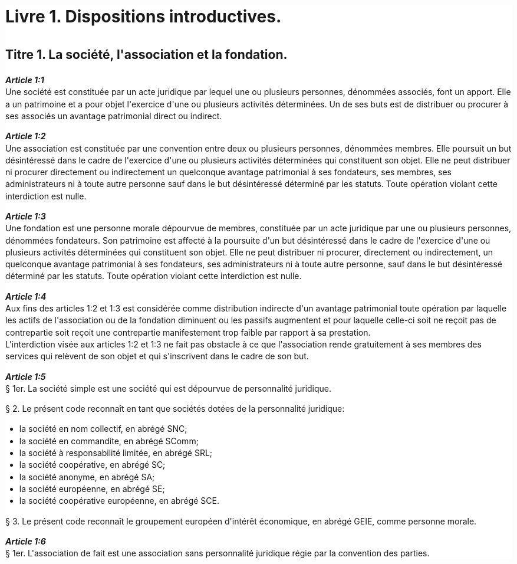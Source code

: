 # Livre 1. Dispositions introductives.

## Titre 1. La société, l'association et la fondation.

***Article 1:1***  
Une société est constituée par un acte juridique par lequel une ou plusieurs personnes, dénommées associés, font un apport. Elle a un patrimoine et a pour objet l'exercice d'une ou plusieurs activités déterminées. Un de ses buts est de distribuer ou procurer à ses associés un avantage patrimonial direct ou indirect.

***Article 1:2***  
Une association est constituée par une convention entre deux ou plusieurs personnes, dénommées membres. Elle poursuit un but désintéressé dans le cadre de l'exercice d'une ou plusieurs activités déterminées qui constituent son objet. Elle ne peut distribuer ni procurer directement ou indirectement un quelconque avantage patrimonial à ses fondateurs, ses membres, ses administrateurs ni à toute autre personne sauf dans le but désintéressé déterminé par les statuts. Toute opération violant cette interdiction est nulle.

***Article 1:3***  
Une fondation est une personne morale dépourvue de membres, constituée par un acte juridique par une ou plusieurs personnes, dénommées fondateurs. Son patrimoine est affecté à la poursuite d'un but désintéressé dans le cadre de l'exercice d'une ou plusieurs activités déterminées qui constituent son objet. Elle ne peut distribuer ni procurer, directement ou indirectement, un quelconque avantage patrimonial à ses fondateurs, ses administrateurs ni à toute autre personne, sauf dans le but désintéressé déterminé par les statuts. Toute opération violant cette interdiction est nulle.

***Article 1:4***  
Aux fins des articles 1:2 et 1:3 est considérée comme distribution indirecte d'un avantage patrimonial toute opération par laquelle les actifs de l'association ou de la fondation diminuent ou les passifs augmentent et pour laquelle celle-ci soit ne reçoit pas de contrepartie soit reçoit une contrepartie manifestement trop faible par rapport à sa prestation.  
L'interdiction visée aux articles 1:2 et 1:3 ne fait pas obstacle à ce que l'association rende gratuitement à ses membres des services qui relèvent de son objet et qui s'inscrivent dans le cadre de son but.

***Article 1:5***  
§ 1er. La société simple est une société qui est dépourvue de personnalité juridique.  

§ 2. Le présent code reconnaît en tant que sociétés dotées de la personnalité juridique:  
- la société en nom collectif, en abrégé SNC;  
- la société en commandite, en abrégé SComm;  
- la société à responsabilité limitée, en abrégé SRL;  
- la société coopérative, en abrégé SC;  
- la société anonyme, en abrégé SA;  
- la société européenne, en abrégé SE;  
- la société coopérative européenne, en abrégé SCE.  

§ 3. Le présent code reconnaît le groupement européen d'intérêt économique, en abrégé GEIE, comme personne morale.

***Article 1:6***  
§ 1er. L'association de fait est une association sans personnalité juridique régie par la convention des parties.  
